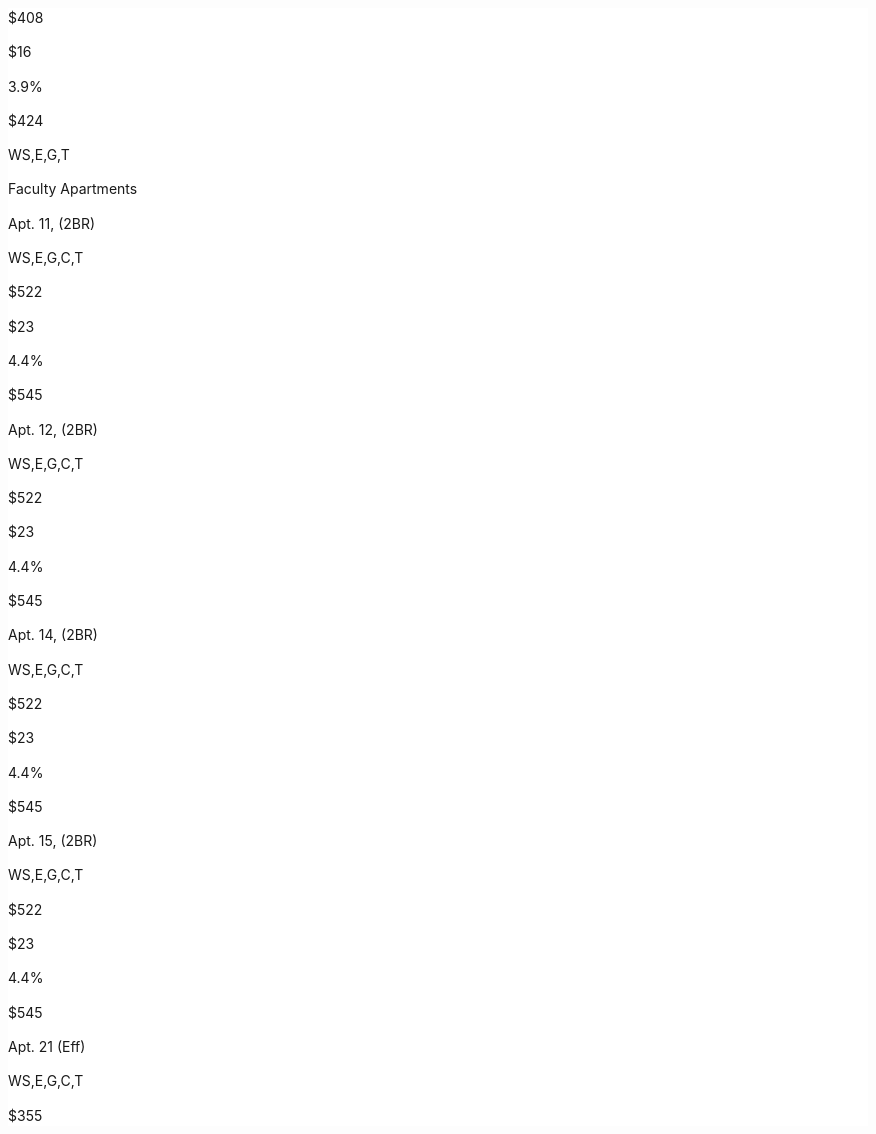 $408

$16

3.9%

$424

WS,E,G,T

Faculty Apartments

Apt. 11, (2BR)

WS,E,G,C,T

$522

$23

4.4%

$545

Apt. 12, (2BR)

WS,E,G,C,T

$522

$23

4.4%

$545

Apt. 14, (2BR)

WS,E,G,C,T

$522

$23

4.4%

$545

Apt. 15, (2BR)

WS,E,G,C,T

$522

$23

4.4%

$545

Apt. 21 (Eff)

WS,E,G,C,T

$355
